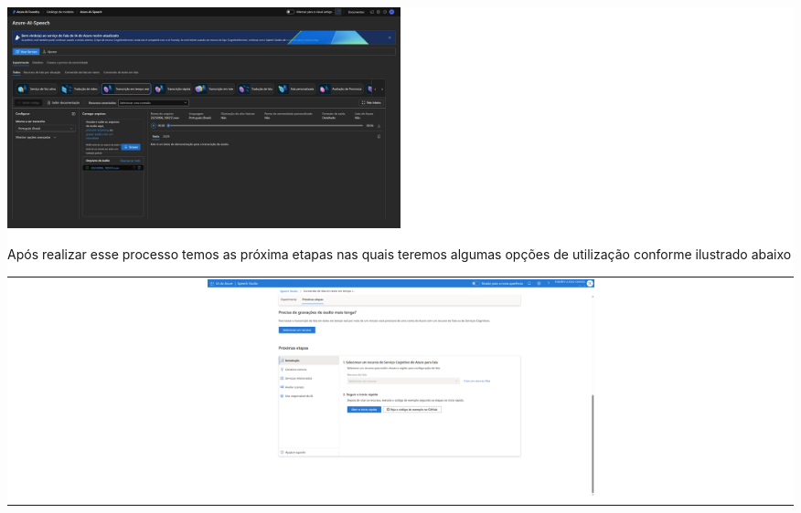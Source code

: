   <img src="imgs/fala_texto_2.png" alt="Fala em texto 2" width="50%"/>
  </td>
</tr>
</table>

Após realizar esse processo temos as próxima etapas nas quais teremos algumas opções de utilização conforme ilustrado abaixo

<table style="text-align: center; width: 100%;"> 
<tr>
  <td style="text-align: center;">
  <img src="imgs/fala_texto_3.png" alt="Fala em texto 2" width="50%"/>
  </td>
</tr>
</table>
